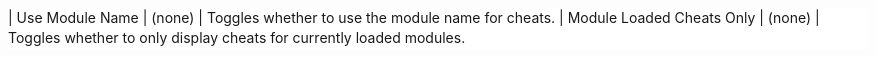| Use Module Name | (none) | Toggles whether to use the module name for cheats.
| Module Loaded Cheats Only | (none) | Toggles whether to only display cheats for currently loaded modules.